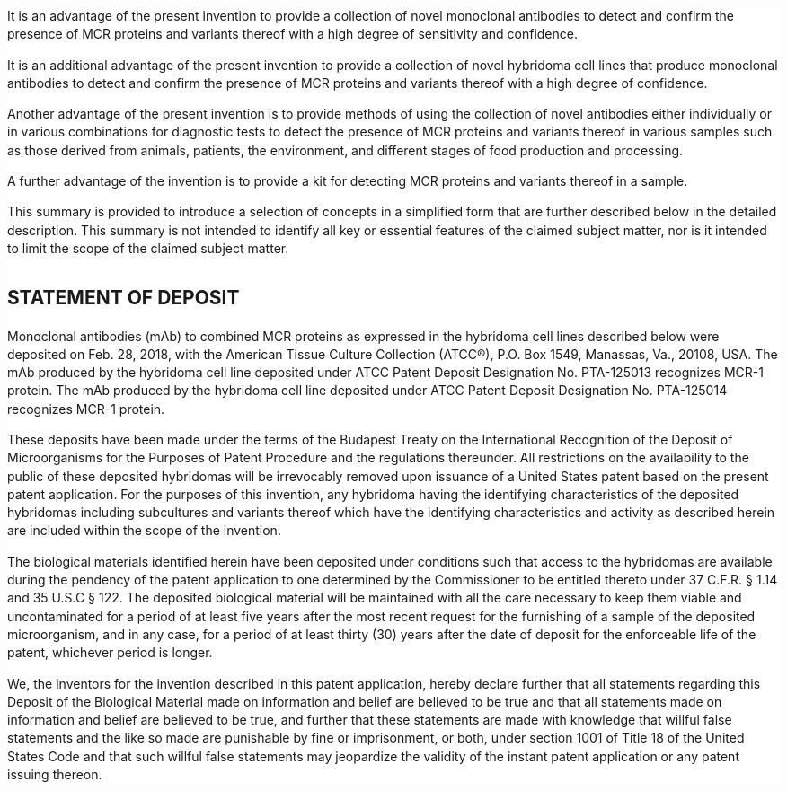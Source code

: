 It is an advantage of the present invention to provide a collection of novel monoclonal antibodies to detect and confirm the presence of MCR proteins and variants thereof with a high degree of sensitivity and confidence.

It is an additional advantage of the present invention to provide a collection of novel hybridoma cell lines that produce monoclonal antibodies to detect and confirm the presence of MCR proteins and variants thereof with a high degree of confidence.

Another advantage of the present invention is to provide methods of using the collection of novel antibodies either individually or in various combinations for diagnostic tests to detect the presence of MCR proteins and variants thereof in various samples such as those derived from animals, patients, the environment, and different stages of food production and processing.

A further advantage of the invention is to provide a kit for detecting MCR proteins and variants thereof in a sample.

This summary is provided to introduce a selection of concepts in a simplified form that are further described below in the detailed description. This summary is not intended to identify all key or essential features of the claimed subject matter, nor is it intended to limit the scope of the claimed subject matter.

## STATEMENT OF DEPOSIT

Monoclonal antibodies (mAb) to combined MCR proteins as expressed in the hybridoma cell lines described below were deposited on Feb. 28, 2018, with the American Tissue Culture Collection (ATCC®), P.O. Box 1549, Manassas, Va., 20108, USA. The mAb produced by the hybridoma cell line deposited under ATCC Patent Deposit Designation No. PTA-125013 recognizes MCR-1 protein. The mAb produced by the hybridoma cell line deposited under ATCC Patent Deposit Designation No. PTA-125014 recognizes MCR-1 protein.

These deposits have been made under the terms of the Budapest Treaty on the International Recognition of the Deposit of Microorganisms for the Purposes of Patent Procedure and the regulations thereunder. All restrictions on the availability to the public of these deposited hybridomas will be irrevocably removed upon issuance of a United States patent based on the present patent application. For the purposes of this invention, any hybridoma having the identifying characteristics of the deposited hybridomas including subcultures and variants thereof which have the identifying characteristics and activity as described herein are included within the scope of the invention.

The biological materials identified herein have been deposited under conditions such that access to the hybridomas are available during the pendency of the patent application to one determined by the Commissioner to be entitled thereto under 37 C.F.R. § 1.14 and 35 U.S.C § 122. The deposited biological material will be maintained with all the care necessary to keep them viable and uncontaminated for a period of at least five years after the most recent request for the furnishing of a sample of the deposited microorganism, and in any case, for a period of at least thirty (30) years after the date of deposit for the enforceable life of the patent, whichever period is longer.

We, the inventors for the invention described in this patent application, hereby declare further that all statements regarding this Deposit of the Biological Material made on information and belief are believed to be true and that all statements made on information and belief are believed to be true, and further that these statements are made with knowledge that willful false statements and the like so made are punishable by fine or imprisonment, or both, under section 1001 of Title 18 of the United States Code and that such willful false statements may jeopardize the validity of the instant patent application or any patent issuing thereon.
